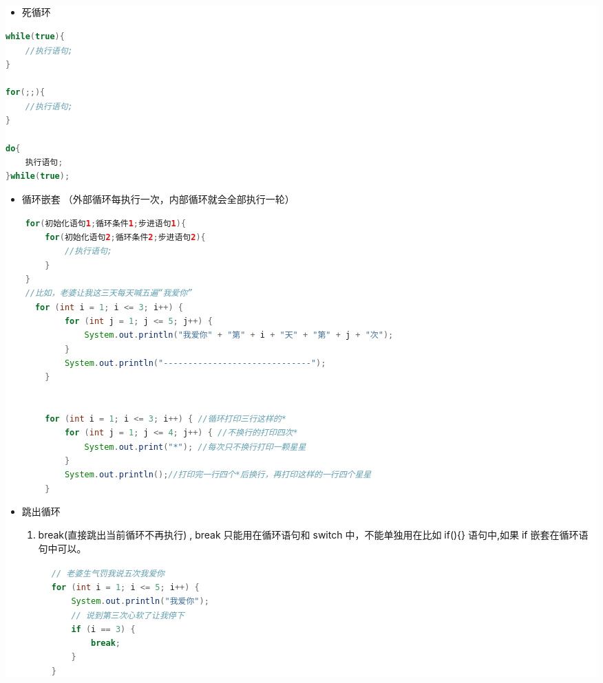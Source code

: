 * 死循环

```java
while(true){
    //执行语句;
}

for(;;){
    //执行语句;
}

do{
    执行语句;
}while(true);
```

* 循环嵌套 （外部循环每执行一次，内部循环就会全部执行一轮）

```java
    for(初始化语句1;循环条件1;步进语句1){
        for(初始化语句2;循环条件2;步进语句2){
            //执行语句;
        }
    }
    //比如，老婆让我这三天每天喊五遍“我爱你”
      for (int i = 1; i <= 3; i++) {
            for (int j = 1; j <= 5; j++) {
                System.out.println("我爱你" + "第" + i + "天" + "第" + j + "次");
            }
            System.out.println("------------------------------");
        }


        for (int i = 1; i <= 3; i++) { //循环打印三行这样的*
            for (int j = 1; j <= 4; j++) { //不换行的打印四次*
                System.out.print("*"); //每次只不换行打印一颗星星
            }
            System.out.println();//打印完一行四个*后换行，再打印这样的一行四个星星
        }

```

* 跳出循环

  1. break(直接跳出当前循环不再执行) ,
     break 只能用在循环语句和 switch 中，不能单独用在比如 if(){} 语句中,如果 if 嵌套在循环语句中可以。

  ```java
        // 老婆生气罚我说五次我爱你
        for (int i = 1; i <= 5; i++) {
            System.out.println("我爱你");
            // 说到第三次心软了让我停下
            if (i == 3) {
                break;
            }
        }
  ```
